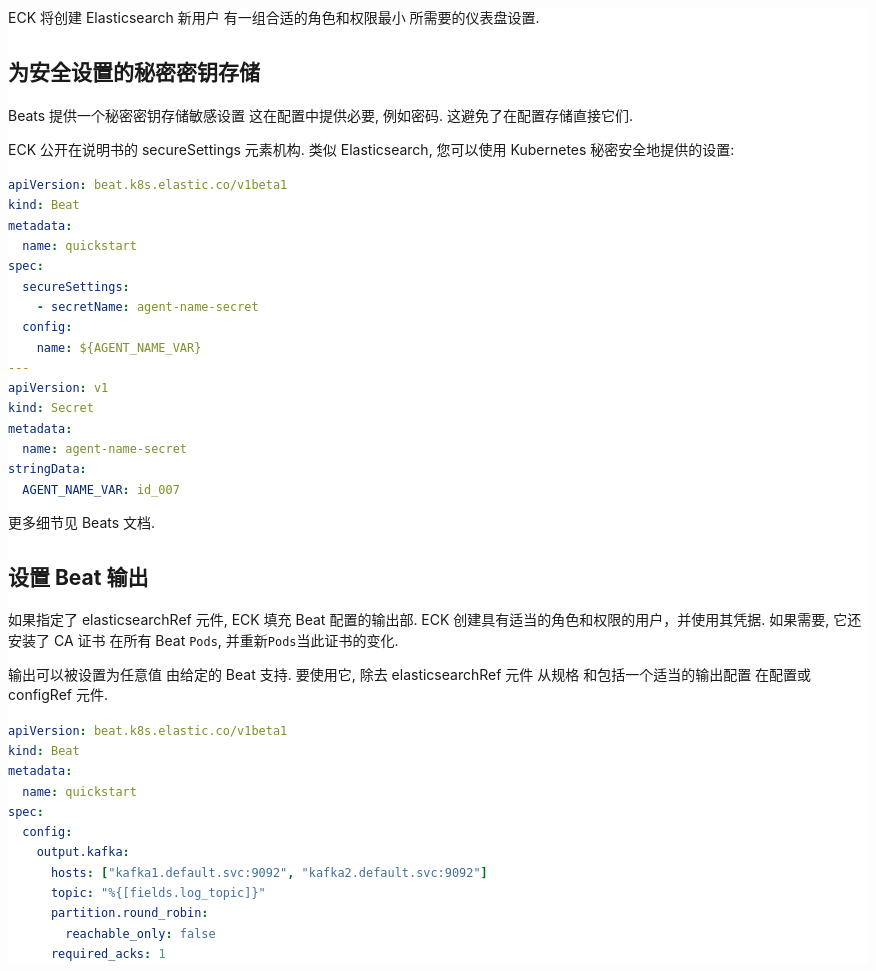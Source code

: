ECK 将创建 Elasticsearch 新用户 有一组合适的角色和权限最小 所需要的仪表盘设置.

## 为安全设置的秘密密钥存储

Beats 提供一个秘密密钥存储敏感设置 这在配置中提供必要, 例如密码.
这避免了在配置存储直接它们.

ECK 公开在说明书的 secureSettings 元素机构.
类似 Elasticsearch, 您可以使用 Kubernetes 秘密安全地提供的设置:

```yaml
apiVersion: beat.k8s.elastic.co/v1beta1
kind: Beat
metadata:
  name: quickstart
spec:
  secureSettings:
    - secretName: agent-name-secret
  config:
    name: ${AGENT_NAME_VAR}
---
apiVersion: v1
kind: Secret
metadata:
  name: agent-name-secret
stringData:
  AGENT_NAME_VAR: id_007
```

更多细节见 Beats 文档.

## 设置 Beat 输出

如果指定了 elasticsearchRef 元件, ECK 填充 Beat 配置的输出部.
ECK 创建具有适当的角色和权限的用户，并使用其凭据.
如果需要, 它还安装了 CA 证书 在所有 Beat `Pods`, 并重新`Pods`当此证书的变化.

输出可以被设置为任意值 由给定的 Beat 支持.
要使用它, 除去 elasticsearchRef 元件 从规格 和包括一个适当的输出配置 在配置或 configRef 元件.

```yaml
apiVersion: beat.k8s.elastic.co/v1beta1
kind: Beat
metadata:
  name: quickstart
spec:
  config:
    output.kafka:
      hosts: ["kafka1.default.svc:9092", "kafka2.default.svc:9092"]
      topic: "%{[fields.log_topic]}"
      partition.round_robin:
        reachable_only: false
      required_acks: 1
```
